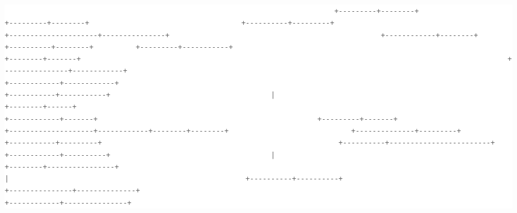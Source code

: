 ```kotlin linenums="1"
                                                                              +---------+--------+                                                                                                               +---------+--------+                                    +----------+---------+                                                                                                                             +---------------------+---------------+                                                  +------------+--------+          +----------+--------+          +---------+-----------+                                                                                                                                     +--------+-------+                                                                                                     +---------------+------------+                                                                                                                                                                                                                                                                                                                                                                                                                                                      +------------+------------+                                                                                                                                               +-----------+-----------+                                      |                                                                                                                             +--------+------+                                                                                                                                                                                                                              +------------+-------+                                                    +---------+-------+                                                                                               +--------------------+------------+--------+--------+                             +--------------+---------+             +-----------+---------+                                                        +----------+------------------------+                                                                                                                                                                                             +------------+----------+                                      |                                                                                 +--------+----------------+                                                                                                                                                                                                                                                                                                |                                                        +----------+----------+                                                                             +---------------+--------------+                                                                                                                                                                                                                                                                                                                                                                                                                                                +------------+---------------+
```